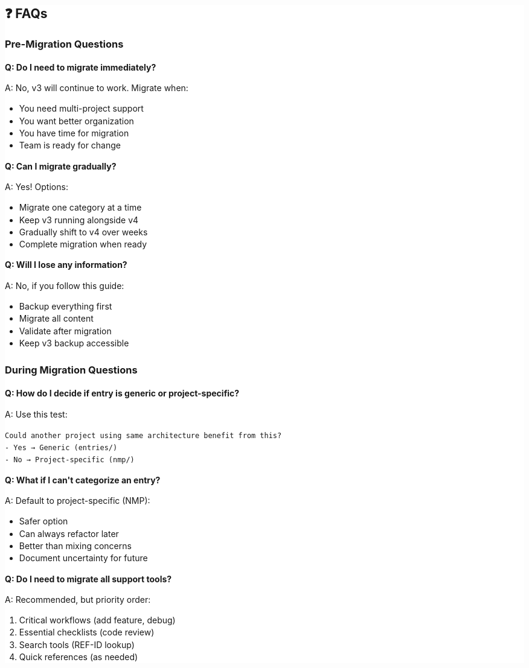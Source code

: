 
## ❓ FAQs

### Pre-Migration Questions

**Q: Do I need to migrate immediately?**

A: No, v3 will continue to work. Migrate when:
- You need multi-project support
- You want better organization
- You have time for migration
- Team is ready for change

**Q: Can I migrate gradually?**

A: Yes! Options:
- Migrate one category at a time
- Keep v3 running alongside v4
- Gradually shift to v4 over weeks
- Complete migration when ready

**Q: Will I lose any information?**

A: No, if you follow this guide:
- Backup everything first
- Migrate all content
- Validate after migration
- Keep v3 backup accessible

### During Migration Questions

**Q: How do I decide if entry is generic or project-specific?**

A: Use this test:
```
Could another project using same architecture benefit from this?
- Yes → Generic (entries/)
- No → Project-specific (nmp/)
```

**Q: What if I can't categorize an entry?**

A: Default to project-specific (NMP):
- Safer option
- Can always refactor later
- Better than mixing concerns
- Document uncertainty for future

**Q: Do I need to migrate all support tools?**

A: Recommended, but priority order:
1. Critical workflows (add feature, debug)
2. Essential checklists (code review)
3. Search tools (REF-ID lookup)
4. Quick references (as needed)
